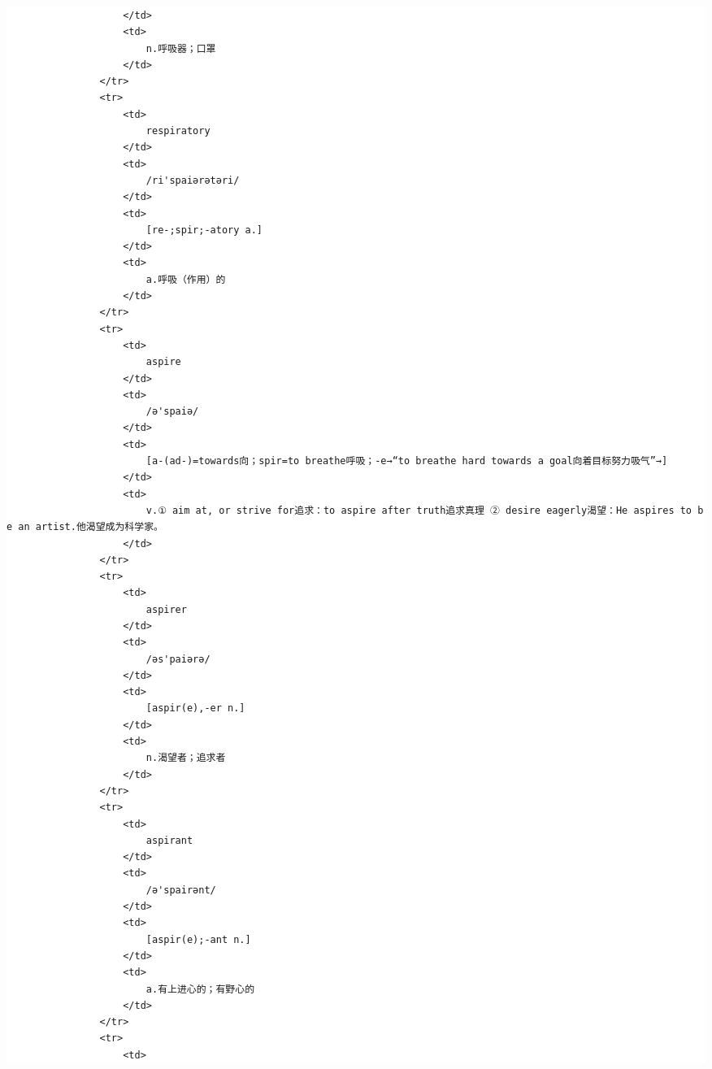                        </td>
                        <td>
                            n.呼吸器；口罩
                        </td>
                    </tr>
                    <tr>
                        <td>
                            respiratory
                        </td>
                        <td>
                            /ri'spaiәrәtәri/
                        </td>
                        <td>
                            [re-;spir;-atory a.]
                        </td>
                        <td>
                            a.呼吸（作用）的
                        </td>
                    </tr>
                    <tr>
                        <td>
                            aspire
                        </td>
                        <td>
                            /ә'spaiә/
                        </td>
                        <td>
                            [a-(ad-)=towards向；spir=to breathe呼吸；-e→“to breathe hard towards a goal向着目标努力吸气”→]
                        </td>
                        <td>
                            v.① aim at, or strive for追求：to aspire after truth追求真理 ② desire eagerly渴望：He aspires to be an artist.他渴望成为科学家。
                        </td>
                    </tr>
                    <tr>
                        <td>
                            aspirer
                        </td>
                        <td>
                            /әs'paiәrә/
                        </td>
                        <td>
                            [aspir(e),-er n.]
                        </td>
                        <td>
                            n.渴望者；追求者
                        </td>
                    </tr>
                    <tr>
                        <td>
                            aspirant
                        </td>
                        <td>
                            /ә'spairәnt/
                        </td>
                        <td>
                            [aspir(e);-ant n.]
                        </td>
                        <td>
                            a.有上进心的；有野心的
                        </td>
                    </tr>
                    <tr>
                        <td>